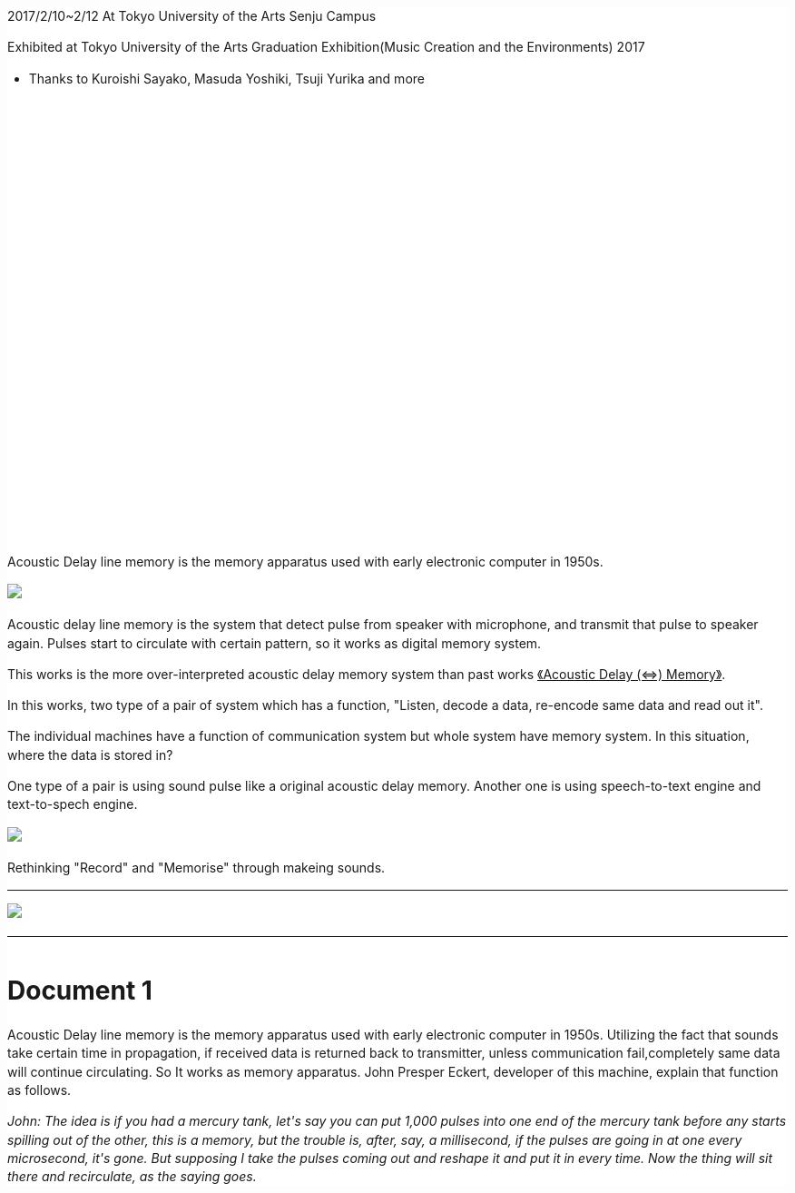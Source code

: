 
2017/2/10~2/12 At Tokyo University of the Arts Senju Campus

Exhibited at Tokyo University of the Arts Graduation Exhibition(Music Creation and the Environments) 2017

- Thanks to Kuroishi Sayako, Masuda Yoshiki, Tsuji Yurika and more


<div style="position:relative;width:90%;height: 0;
padding: 0 0 56.25%;overflow: hidden; margin:10px auto;"><iframe src="https://player.vimeo.com/video/210539692?color=ffffff" style="position:absolute;left:0;top:0; width:100%; height:100%;" frameborder="0" webkitallowfullscreen mozallowfullscreen allowfullscreen></iframe></div>

Acoustic Delay line memory is the memory apparatus used with early electronic computer in 1950s.

![]({{config.root}}assets/img/post-past-sotsuten/adm_setsumei_en.png)


Acoustic delay line memory is the system that detect pulse from speaker with microphone, and transmit that pulse to speaker again. Pulses start to circulate with certain pattern, so it works as digital memory system.

This works is the more over-interpreted acoustic delay memory system than past works [《Acoustic Delay (⇔) Memory》]({{config.root}}works/acoustic-delay-memory).

In this works, two type of a pair of system which has a function, "Listen, decode a data, re-encode same data and read out it".

The individual machines have a function of communication system but whole system have memory system. In this situation, where the data is stored in? 

One type of a pair is using sound pulse like a original acoustic delay memory. Another one is using speech-to-text engine and text-to-spech engine.

![]({{config.root}}assets/img/post-past-sotsuten/adm2_setsumei_en.png)


Rethinking "Record" and "Memorise" through makeing sounds.

---
![]({{config.root}}assets/img/post-past-sotsuten/sotsuten_11.JPG)

---
# Document 1

Acoustic Delay line memory is the memory apparatus used with early electronic computer in 1950s.
Utilizing the fact that sounds take certain time in propagation, if received data is returned back to transmitter, unless communication fail,completely same data will continue circulating. So It works as memory apparatus. John Presper Eckert, developer of this machine, explain that function as follows.

*John: The idea is if you had a mercury tank, let's say you can put 1,000 pulses into one end of the mercury tank before any starts spilling out of the other, this is a memory, but the trouble is, after, say, a millisecond, if the pulses are going in at one every microsecond, it's gone. But supposing I take the pulses coming out and reshape it and put it in every time. Now the thing will sit there and recirculate, as the saying goes.*
